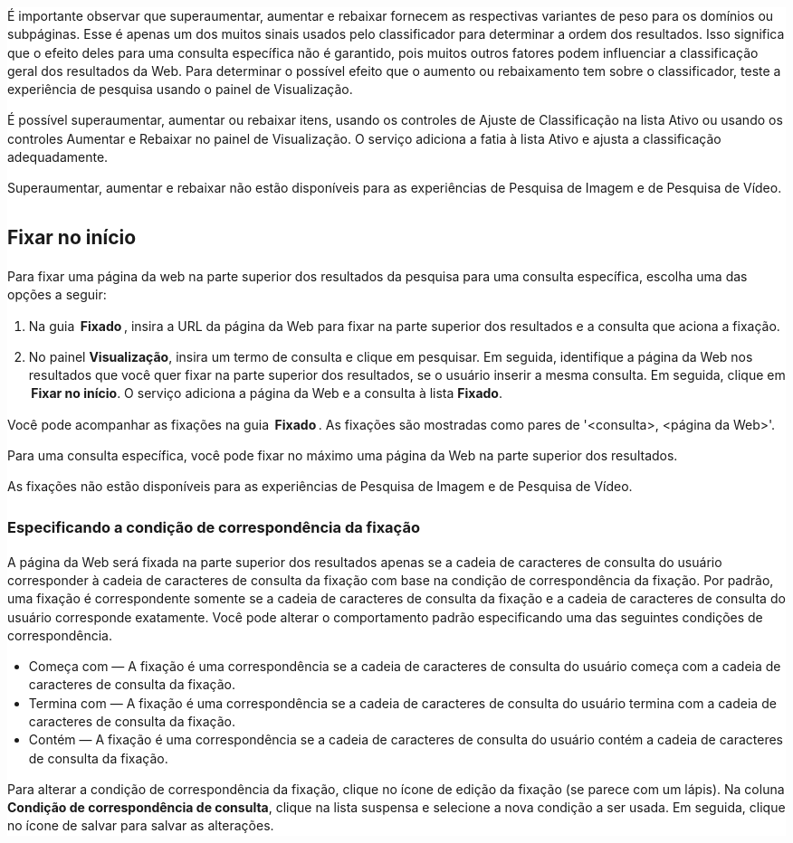 É importante observar que superaumentar, aumentar e rebaixar fornecem as respectivas variantes de peso para os domínios ou subpáginas. Esse é apenas um dos muitos sinais usados pelo classificador para determinar a ordem dos resultados. Isso significa que o efeito deles para uma consulta específica não é garantido, pois muitos outros fatores podem influenciar a classificação geral dos resultados da Web.  Para determinar o possível efeito que o aumento ou rebaixamento tem sobre o classificador, teste a experiência de pesquisa usando o painel de Visualização.

É possível superaumentar, aumentar ou rebaixar itens, usando os controles de Ajuste de Classificação na lista Ativo ou usando os controles Aumentar e Rebaixar no painel de Visualização. O serviço adiciona a fatia à lista Ativo e ajusta a classificação adequadamente.

Superaumentar, aumentar e rebaixar não estão disponíveis para as experiências de Pesquisa de Imagem e de Pesquisa de Vídeo.

## <a name="pin-to-top"></a>Fixar no início

Para fixar uma página da web na parte superior dos resultados da pesquisa para uma consulta específica, escolha uma das opções a seguir:

1.  Na guia  **Fixado** , insira a URL da página da Web para fixar na parte superior dos resultados e a consulta que aciona a fixação.  
  
2.  No painel **Visualização**, insira um termo de consulta e clique em pesquisar. Em seguida, identifique a página da Web nos resultados que você quer fixar na parte superior dos resultados, se o usuário inserir a mesma consulta. Em seguida, clique em  **Fixar no início**. O serviço adiciona a página da Web e a consulta à lista **Fixado**. 

Você pode acompanhar as fixações na guia  **Fixado** . As fixações são mostradas como pares de '\<consulta\>, \<página da Web\>'. 

Para uma consulta específica, você pode fixar no máximo uma página da Web na parte superior dos resultados.

As fixações não estão disponíveis para as experiências de Pesquisa de Imagem e de Pesquisa de Vídeo.

### <a name="specifying-the-pins-match-condition"></a>Especificando a condição de correspondência da fixação

A página da Web será fixada na parte superior dos resultados apenas se a cadeia de caracteres de consulta do usuário corresponder à cadeia de caracteres de consulta da fixação com base na condição de correspondência da fixação. Por padrão, uma fixação é correspondente somente se a cadeia de caracteres de consulta da fixação e a cadeia de caracteres de consulta do usuário corresponde exatamente. Você pode alterar o comportamento padrão especificando uma das seguintes condições de correspondência.

- Começa com &mdash; A fixação é uma correspondência se a cadeia de caracteres de consulta do usuário começa com a cadeia de caracteres de consulta da fixação.
- Termina com &mdash; A fixação é uma correspondência se a cadeia de caracteres de consulta do usuário termina com a cadeia de caracteres de consulta da fixação.
- Contém &mdash; A fixação é uma correspondência se a cadeia de caracteres de consulta do usuário contém a cadeia de caracteres de consulta da fixação.

Para alterar a condição de correspondência da fixação, clique no ícone de edição da fixação (se parece com um lápis). Na coluna **Condição de correspondência de consulta**, clique na lista suspensa e selecione a nova condição a ser usada. Em seguida, clique no ícone de salvar para salvar as alterações.
